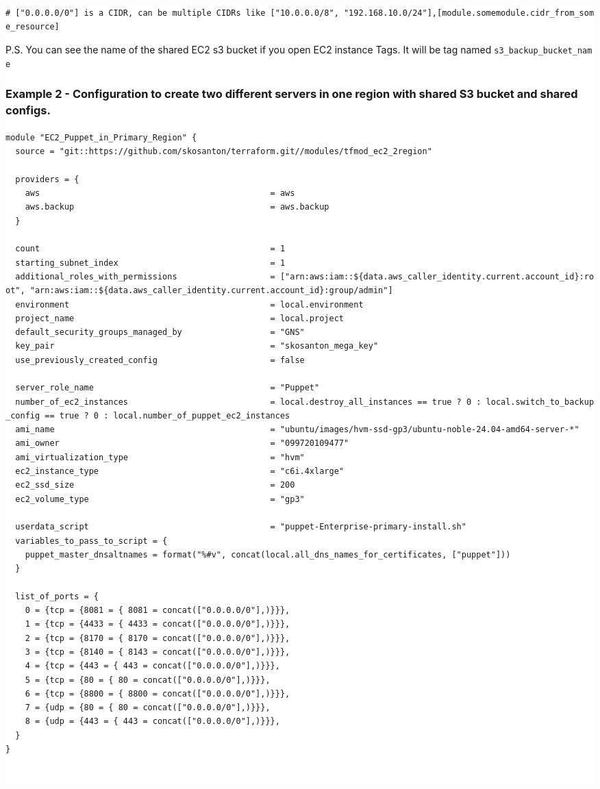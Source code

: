   ```
  # ["0.0.0.0/0"] is a CIDR, can be multiple CIDRs like ["10.0.0.0/8", "192.168.10.0/24"],[module.somemodule.cidr_from_some_resource] 
  ```

P.S. You can see the name of the shared EC2 s3 bucket if you open EC2 instance Tags. It will be tag named `s3_backup_bucket_name`




### Example 2 - Configuration to create two different servers in one region with shared S3 bucket and shared configs.

```
module "EC2_Puppet_in_Primary_Region" {
  source = "git::https://github.com/skosanton/terraform.git//modules/tfmod_ec2_2region"

  providers = {
    aws                                               = aws
    aws.backup                                        = aws.backup
  }

  count                                               = 1
  starting_subnet_index                               = 1
  additional_roles_with_permissions                   = ["arn:aws:iam::${data.aws_caller_identity.current.account_id}:root", "arn:aws:iam::${data.aws_caller_identity.current.account_id}:group/admin"] 
  environment                                         = local.environment
  project_name                                        = local.project
  default_security_groups_managed_by                  = "GNS"
  key_pair                                            = "skosanton_mega_key"
  use_previously_created_config                       = false

  server_role_name                                    = "Puppet"
  number_of_ec2_instances                             = local.destroy_all_instances == true ? 0 : local.switch_to_backup_config == true ? 0 : local.number_of_puppet_ec2_instances
  ami_name                                            = "ubuntu/images/hvm-ssd-gp3/ubuntu-noble-24.04-amd64-server-*" 
  ami_owner                                           = "099720109477"
  ami_virtualization_type                             = "hvm"
  ec2_instance_type                                   = "c6i.4xlarge"
  ec2_ssd_size                                        = 200
  ec2_volume_type                                     = "gp3"

  userdata_script                                     = "puppet-Enterprise-primary-install.sh" 
  variables_to_pass_to_script = {       
    puppet_master_dnsaltnames = format("%#v", concat(local.all_dns_names_for_certificates, ["puppet"]))
  }

  list_of_ports = {
    0 = {tcp = {8081 = { 8081 = concat(["0.0.0.0/0"],)}}},
    1 = {tcp = {4433 = { 4433 = concat(["0.0.0.0/0"],)}}},
    2 = {tcp = {8170 = { 8170 = concat(["0.0.0.0/0"],)}}},
    3 = {tcp = {8140 = { 8143 = concat(["0.0.0.0/0"],)}}},
    4 = {tcp = {443 = { 443 = concat(["0.0.0.0/0"],)}}},
    5 = {tcp = {80 = { 80 = concat(["0.0.0.0/0"],)}}},
    6 = {tcp = {8800 = { 8800 = concat(["0.0.0.0/0"],)}}},
    7 = {udp = {80 = { 80 = concat(["0.0.0.0/0"],)}}},
    8 = {udp = {443 = { 443 = concat(["0.0.0.0/0"],)}}},
  }
}



```
